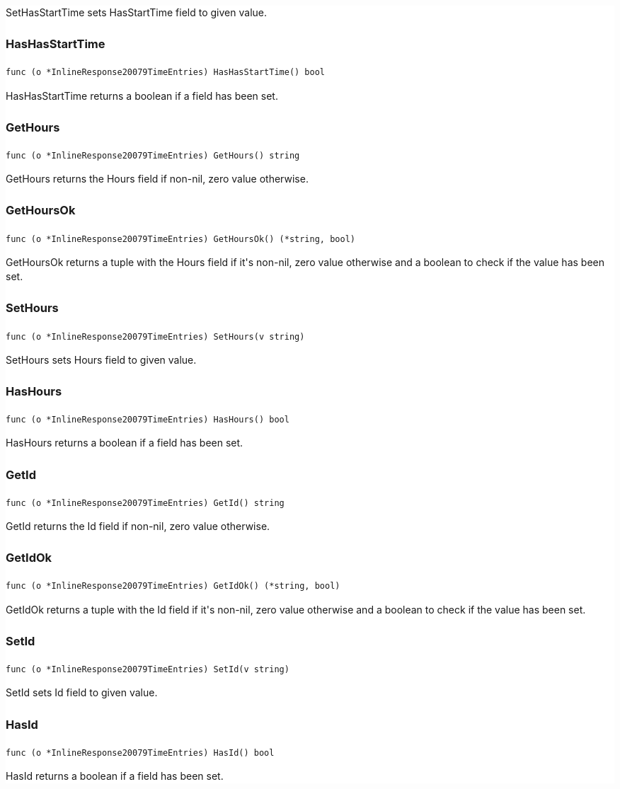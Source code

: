 SetHasStartTime sets HasStartTime field to given value.

### HasHasStartTime

`func (o *InlineResponse20079TimeEntries) HasHasStartTime() bool`

HasHasStartTime returns a boolean if a field has been set.

### GetHours

`func (o *InlineResponse20079TimeEntries) GetHours() string`

GetHours returns the Hours field if non-nil, zero value otherwise.

### GetHoursOk

`func (o *InlineResponse20079TimeEntries) GetHoursOk() (*string, bool)`

GetHoursOk returns a tuple with the Hours field if it's non-nil, zero value otherwise
and a boolean to check if the value has been set.

### SetHours

`func (o *InlineResponse20079TimeEntries) SetHours(v string)`

SetHours sets Hours field to given value.

### HasHours

`func (o *InlineResponse20079TimeEntries) HasHours() bool`

HasHours returns a boolean if a field has been set.

### GetId

`func (o *InlineResponse20079TimeEntries) GetId() string`

GetId returns the Id field if non-nil, zero value otherwise.

### GetIdOk

`func (o *InlineResponse20079TimeEntries) GetIdOk() (*string, bool)`

GetIdOk returns a tuple with the Id field if it's non-nil, zero value otherwise
and a boolean to check if the value has been set.

### SetId

`func (o *InlineResponse20079TimeEntries) SetId(v string)`

SetId sets Id field to given value.

### HasId

`func (o *InlineResponse20079TimeEntries) HasId() bool`

HasId returns a boolean if a field has been set.
